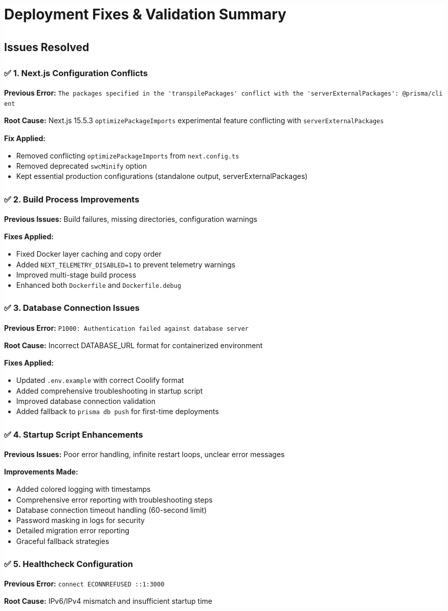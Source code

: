 # Deployment Fixes & Validation Summary

## Issues Resolved

### ✅ 1. Next.js Configuration Conflicts
**Previous Error:** `The packages specified in the 'transpilePackages' conflict with the 'serverExternalPackages': @prisma/client`

**Root Cause:** Next.js 15.5.3 `optimizePackageImports` experimental feature conflicting with `serverExternalPackages`

**Fix Applied:**
- Removed conflicting `optimizePackageImports` from `next.config.ts`
- Removed deprecated `swcMinify` option
- Kept essential production configurations (standalone output, serverExternalPackages)

### ✅ 2. Build Process Improvements
**Previous Issues:** Build failures, missing directories, configuration warnings

**Fixes Applied:**
- Fixed Docker layer caching and copy order
- Added `NEXT_TELEMETRY_DISABLED=1` to prevent telemetry warnings
- Improved multi-stage build process
- Enhanced both `Dockerfile` and `Dockerfile.debug`

### ✅ 3. Database Connection Issues
**Previous Error:** `P1000: Authentication failed against database server`

**Root Cause:** Incorrect DATABASE_URL format for containerized environment

**Fixes Applied:**
- Updated `.env.example` with correct Coolify format
- Added comprehensive troubleshooting in startup script
- Improved database connection validation
- Added fallback to `prisma db push` for first-time deployments

### ✅ 4. Startup Script Enhancements
**Previous Issues:** Poor error handling, infinite restart loops, unclear error messages

**Improvements Made:**
- Added colored logging with timestamps
- Comprehensive error reporting with troubleshooting steps
- Database connection timeout handling (60-second limit)
- Password masking in logs for security
- Detailed migration error reporting
- Graceful fallback strategies

### ✅ 5. Healthcheck Configuration
**Previous Error:** `connect ECONNREFUSED ::1:3000`

**Root Cause:** IPv6/IPv4 mismatch and insufficient startup time
